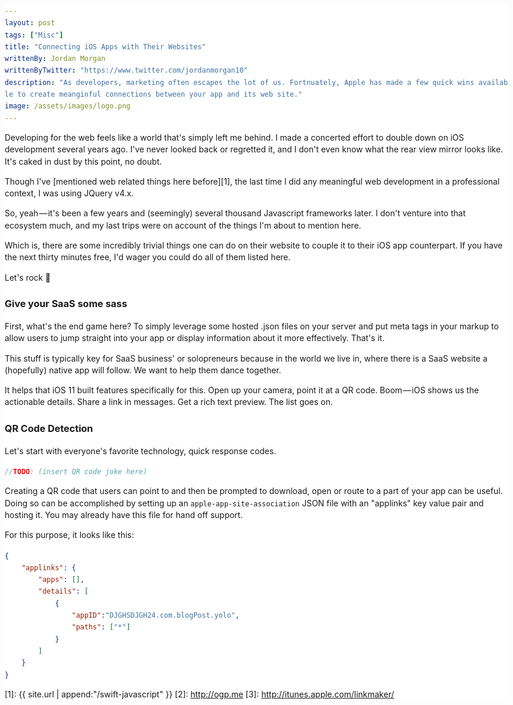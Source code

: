 ```yaml
---
layout: post
tags: ["Misc"]
title: "Connecting iOS Apps with Their Websites"
writtenBy: Jordan Morgan
writtenByTwitter: "https://www.twitter.com/jordanmorgan10"
description: "As developers, marketing often escapes the lot of us. Fortnuately, Apple has made a few quick wins available to create meanginful connections between your app and its web site."
image: /assets/images/logo.png
---
```

Developing for the web feels like a world that's simply left me behind. I made a concerted effort to double down on iOS development several years ago. I've never looked back or regretted it, and I don't even know what the rear view mirror looks like. It's caked in dust by this point, no doubt.

Though I've [mentioned web related things here before][1], the last time I did any meaningful web development in a professional context, I was using JQuery v4.x.

So, yeah — it's been a few years and (seemingly) several thousand Javascript frameworks later. I don't venture into that ecosystem much, and my last trips were on account of the things I'm about to mention here.

Which is, there are some incredibly trivial things one can do on their website to couple it to their iOS app counterpart. If you have the next thirty minutes free, I'd wager you could do all of them listed here.

Let's rock 🤘

### Give your SaaS some sass

First, what's the end game here? To simply leverage some hosted .json files on your server and put meta tags in your markup to allow users to jump straight into your app or display information about it more effectively. That's it.

This stuff is typically key for SaaS business' or solopreneurs because in the world we live in, where there is a SaaS website a (hopefully) native app will follow. We want to help them dance together.

It helps that iOS 11 built features specifically for this. Open up your camera, point it at a QR code. Boom — iOS shows us the actionable details. Share a link in messages. Get a rich text preview. The list goes on.

### QR Code Detection

Let's start with everyone's favorite technology, quick response codes.
```swift
//TODO: (insert QR code joke here)
```
Creating a QR code that users can point to and then be prompted to download, open or route to a part of your app can be useful. Doing so can be accomplished by setting up an `apple-app-site-association` JSON file with an "applinks" key value pair and hosting it. You may already have this file for hand off support.

For this purpose, it looks like this:
```json
{  
    "applinks": {  
        "apps": [],  
        "details": [  
            {  
                "appID":"DJGHSDJGH24.com.blogPost.yolo",  
                "paths": ["*"]  
            }  
        ]  
    }
}
```

[1]: {{ site.url | append:"/swift-javascript" }}
[2]: http://ogp.me
[3]: http://itunes.apple.com/linkmaker/